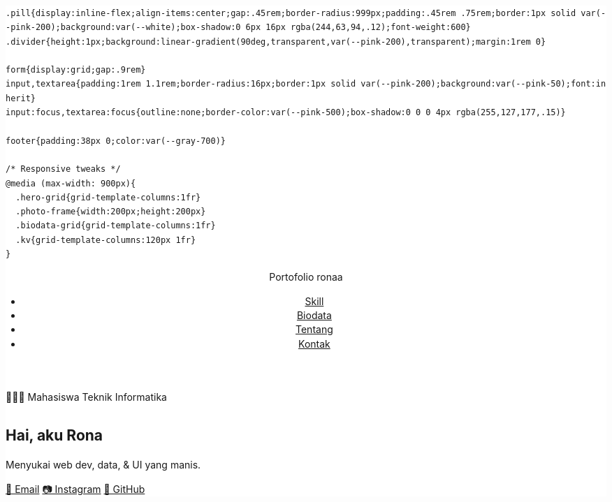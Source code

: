     .pill{display:inline-flex;align-items:center;gap:.45rem;border-radius:999px;padding:.45rem .75rem;border:1px solid var(--pink-200);background:var(--white);box-shadow:0 6px 16px rgba(244,63,94,.12);font-weight:600}
    .divider{height:1px;background:linear-gradient(90deg,transparent,var(--pink-200),transparent);margin:1rem 0}

    form{display:grid;gap:.9rem}
    input,textarea{padding:1rem 1.1rem;border-radius:16px;border:1px solid var(--pink-200);background:var(--pink-50);font:inherit}
    input:focus,textarea:focus{outline:none;border-color:var(--pink-500);box-shadow:0 0 0 4px rgba(255,127,177,.15)}

    footer{padding:38px 0;color:var(--gray-700)}

    /* Responsive tweaks */
    @media (max-width: 900px){
      .hero-grid{grid-template-columns:1fr}
      .photo-frame{width:200px;height:200px}
      .biodata-grid{grid-template-columns:1fr}
      .kv{grid-template-columns:120px 1fr}
    }
  </style>
</head>
<body>
  <div class="bg"></div>
  <span class="blob one"></span>
  <span class="blob two"></span>
  <span class="blob three"></span>

  <header>
    <div class="container">
      <nav>
        <div class="brand">
          <span class="logo" aria-hidden="true"></span>
          <span>Portofolio ronaa</span>
        </div>
        <ul>
          <li><a href="#skills">Skill</a></li>
          <li><a href="#biodata">Biodata</a></li>
          <li><a href="#about">Tentang</a></li>
          <li><a href="https://wa.me/6285655959203">Kontak</a></li>
        </ul>
      </nav>
    </div>
  </header>

  <section class="hero">
    <div class="container hero-grid">
      <div>
        <span class="chip">👩🏻‍💻 Mahasiswa Teknik Informatika</span>
        <h1>Hai, aku <span class="fancy">Rona</span></h1>
        <p class="subtitle">Menyukai web dev, data, & UI yang manis.</p>
        <div class="cta">
          <a class="btn" href="mailto:ronaziya19@gmail.com">📧 Email</a>
          <a class="btn btn--ghost" href="https://www.instagram.com/ronazyaaa_?igsh=c3F5M25qZHk1d2Ru&utm_source=qr" target="_blank">📷 Instagram</a>
          <a class="btn btn--ghost" href="https://github.com/Ronazyaa" target="_blank">🐙 GitHub</a>
        </div>
      </div>
      <div style="display:flex;flex-direction:column;align-items:center;gap:1.2rem">
        <div class="photo-frame">
          <!-- Ganti src berikut dengan foto profesional kamu -->